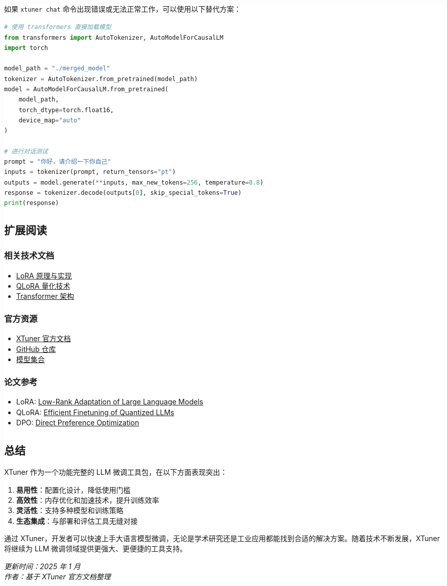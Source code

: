 如果 `xtuner chat` 命令出现错误或无法正常工作，可以使用以下替代方案：

```python
# 使用 transformers 直接加载模型
from transformers import AutoTokenizer, AutoModelForCausalLM
import torch

model_path = "./merged_model"
tokenizer = AutoTokenizer.from_pretrained(model_path)
model = AutoModelForCausalLM.from_pretrained(
    model_path,
    torch_dtype=torch.float16,
    device_map="auto"
)

# 进行对话测试
prompt = "你好，请介绍一下你自己"
inputs = tokenizer(prompt, return_tensors="pt")
outputs = model.generate(**inputs, max_new_tokens=256, temperature=0.8)
response = tokenizer.decode(outputs[0], skip_special_tokens=True)
print(response)
```

## 扩展阅读

### 相关技术文档

- [LoRA 原理与实现](./Model-fine-tuning-LoRA.md)
- [QLoRA 量化技术](./Model-fine-tuning-QLoRA.md)
- [Transformer 架构](./Transformer.md)

### 官方资源

- [XTuner 官方文档](https://xtuner.readthedocs.io/zh-cn/latest/)
- [GitHub 仓库](https://github.com/InternLM/xtuner)
- [模型集合](https://huggingface.co/xtuner)

### 论文参考

- LoRA: [Low-Rank Adaptation of Large Language Models](https://arxiv.org/abs/2106.09685)
- QLoRA: [Efficient Finetuning of Quantized LLMs](https://arxiv.org/abs/2305.14314)
- DPO: [Direct Preference Optimization](https://arxiv.org/abs/2305.18290)

## 总结

XTuner 作为一个功能完整的 LLM 微调工具包，在以下方面表现突出：

1. **易用性**：配置化设计，降低使用门槛
2. **高效性**：内存优化和加速技术，提升训练效率
3. **灵活性**：支持多种模型和训练策略
4. **生态集成**：与部署和评估工具无缝对接

通过 XTuner，开发者可以快速上手大语言模型微调，无论是学术研究还是工业应用都能找到合适的解决方案。随着技术不断发展，XTuner 将继续为 LLM 微调领域提供更强大、更便捷的工具支持。

_更新时间：2025 年 1 月_  
_作者：基于 XTuner 官方文档整理_
